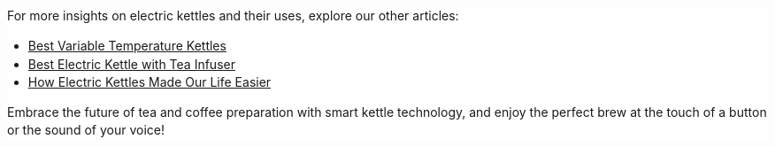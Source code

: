 For more insights on electric kettles and their uses, explore our other articles:
- [Best Variable Temperature Kettles](https://www.electrickettlesguide.com/best-variable-temperature-kettles/)
- [Best Electric Kettle with Tea Infuser](https://www.electrickettlesguide.com/best-electric-kettle-with-tea-infuser/)
- [How Electric Kettles Made Our Life Easier](https://www.electrickettlesguide.com/how-electric-kettles-made-our-life-easier/)

Embrace the future of tea and coffee preparation with smart kettle technology, and enjoy the perfect brew at the touch of a button or the sound of your voice!
